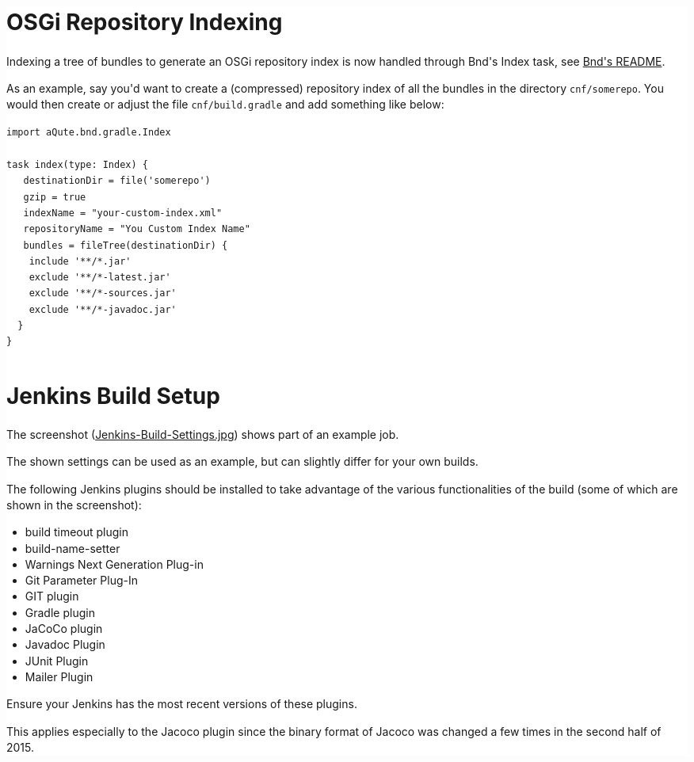 
# <a name="BuildIndexing"/>OSGi Repository Indexing

Indexing a tree of bundles to generate an OSGi repository index is now
handled through Bnd's Index task,
see [Bnd's README](https://github.com/bndtools/bnd/blob/master/biz.aQute.bnd.gradle/README.md#create-a-task-of-the-index-type).

As an example, say you'd want to create a (compressed) repository index of all
the bundles in the directory ```cnf/somerepo```. You would then create or
adjust the file ```cnf/build.gradle``` and add something like below:

```
import aQute.bnd.gradle.Index

task index(type: Index) {
   destinationDir = file('somerepo')
   gzip = true
   indexName = "your-custom-index.xml"
   repositoryName = "You Custom Index Name"
   bundles = fileTree(destinationDir) {
    include '**/*.jar'
    exclude '**/*-latest.jar'
    exclude '**/*-sources.jar'
    exclude '**/*-javadoc.jar'
  }
}
```


# <a name="JenkinsBuildSetup"/>Jenkins Build Setup

The screenshot ([Jenkins-Build-Settings.jpg](Jenkins-Build-Settings.jpg)) shows
part of an example job.

The shown settings can be used as an example, but can slightly differ for your
own builds.

The following Jenkins plugins should be installed to take advantage of the
various functionalities of the build (some of which are shown in the
screenshot):

* build timeout plugin
* build-name-setter
* Warnings Next Generation Plug-in
* Git Parameter Plug-In
* GIT plugin
* Gradle plugin
* JaCoCo plugin
* Javadoc Plugin
* JUnit Plugin
* Mailer Plugin

Ensure your Jenkins has the most recent versions of these plugins.

This applies especially to the Jacoco plugin since the binary format of Jacoco
was changed a few times in the second half of 2015.

